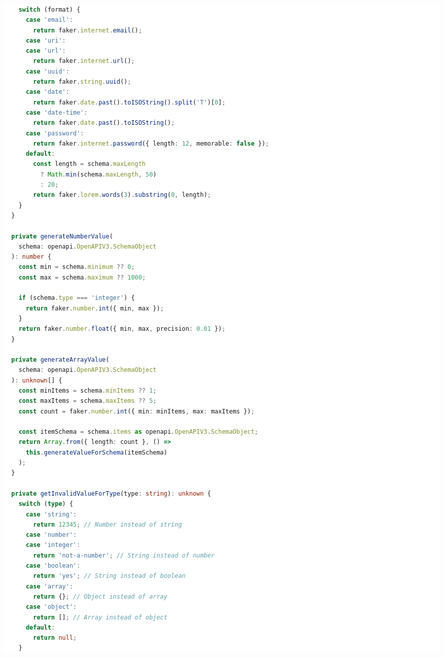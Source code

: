 ```typescript
    switch (format) {
      case 'email':
        return faker.internet.email();
      case 'uri':
      case 'url':
        return faker.internet.url();
      case 'uuid':
        return faker.string.uuid();
      case 'date':
        return faker.date.past().toISOString().split('T')[0];
      case 'date-time':
        return faker.date.past().toISOString();
      case 'password':
        return faker.internet.password({ length: 12, memorable: false });
      default:
        const length = schema.maxLength 
          ? Math.min(schema.maxLength, 50)
          : 20;
        return faker.lorem.words(3).substring(0, length);
    }
  }

  private generateNumberValue(
    schema: openapi.OpenAPIV3.SchemaObject
  ): number {
    const min = schema.minimum ?? 0;
    const max = schema.maximum ?? 1000;
    
    if (schema.type === 'integer') {
      return faker.number.int({ min, max });
    }
    return faker.number.float({ min, max, precision: 0.01 });
  }

  private generateArrayValue(
    schema: openapi.OpenAPIV3.SchemaObject
  ): unknown[] {
    const minItems = schema.minItems ?? 1;
    const maxItems = schema.maxItems ?? 5;
    const count = faker.number.int({ min: minItems, max: maxItems });
    
    const itemSchema = schema.items as openapi.OpenAPIV3.SchemaObject;
    return Array.from({ length: count }, () => 
      this.generateValueForSchema(itemSchema)
    );
  }

  private getInvalidValueForType(type: string): unknown {
    switch (type) {
      case 'string':
        return 12345; // Number instead of string
      case 'number':
      case 'integer':
        return 'not-a-number'; // String instead of number
      case 'boolean':
        return 'yes'; // String instead of boolean
      case 'array':
        return {}; // Object instead of array
      case 'object':
        return []; // Array instead of object
      default:
        return null;
    }
```